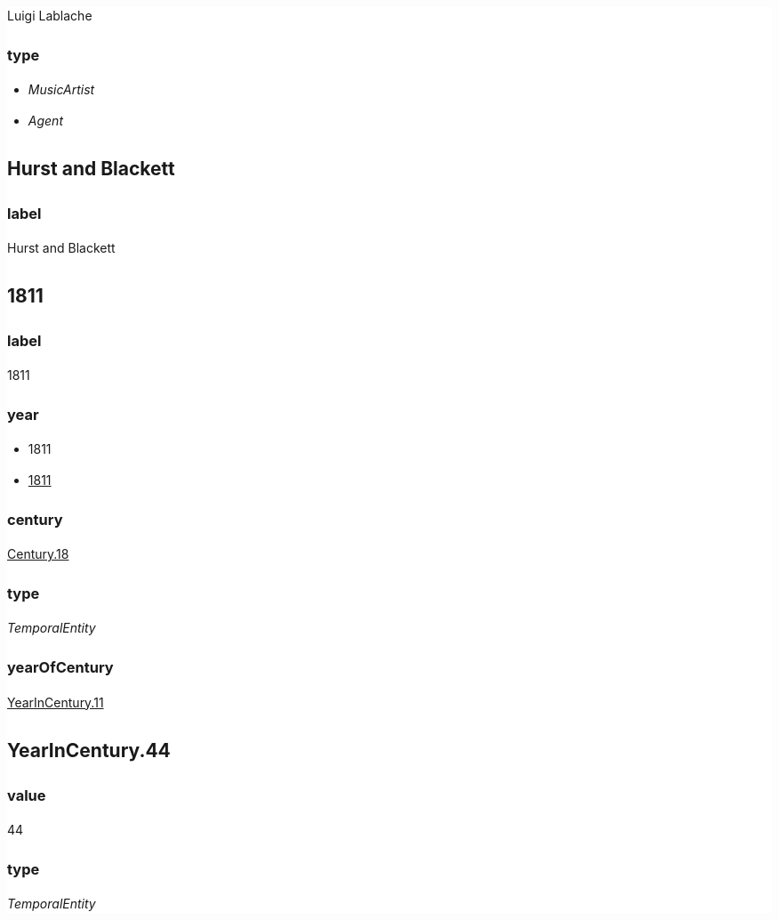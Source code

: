 Luigi Lablache

### type

 - *MusicArtist*

 - *Agent*

## Hurst and Blackett

### label


Hurst and Blackett

## 1811

### label


1811

### year

 - 1811

 - [1811](#1811)

### century


[Century.18](#Century.18)

### type


*TemporalEntity*

### yearOfCentury


[YearInCentury.11](#YearInCentury.11)

## YearInCentury.44

### value


44

### type


*TemporalEntity*
